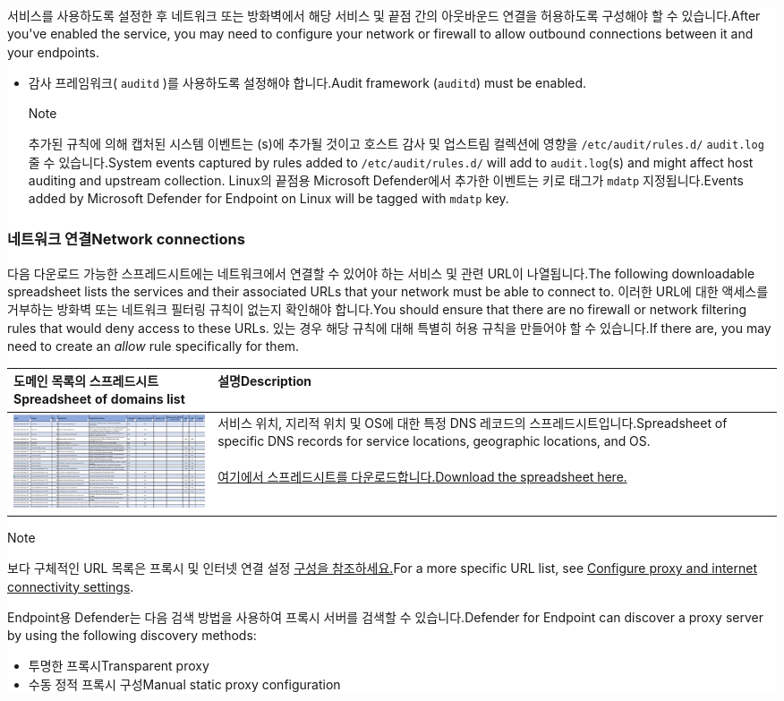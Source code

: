 <span data-ttu-id="03a3a-152">서비스를 사용하도록 설정한 후 네트워크 또는 방화벽에서 해당 서비스 및 끝점 간의 아웃바운드 연결을 허용하도록 구성해야 할 수 있습니다.</span><span class="sxs-lookup"><span data-stu-id="03a3a-152">After you've enabled the service, you may need to configure your network or firewall to allow outbound connections between it and your endpoints.</span></span>

- <span data-ttu-id="03a3a-153">감사 프레임워크( `auditd` )를 사용하도록 설정해야 합니다.</span><span class="sxs-lookup"><span data-stu-id="03a3a-153">Audit framework (`auditd`) must be enabled.</span></span>
  > [!NOTE]
  > <span data-ttu-id="03a3a-154">추가된 규칙에 의해 캡처된 시스템 이벤트는 (s)에 추가될 것이고 호스트 감사 및 업스트림 컬렉션에 영향을 `/etc/audit/rules.d/` `audit.log` 줄 수 있습니다.</span><span class="sxs-lookup"><span data-stu-id="03a3a-154">System events captured by rules added to `/etc/audit/rules.d/` will add to `audit.log`(s) and might affect host auditing and upstream collection.</span></span> <span data-ttu-id="03a3a-155">Linux의 끝점용 Microsoft Defender에서 추가한 이벤트는 키로 태그가 `mdatp` 지정됩니다.</span><span class="sxs-lookup"><span data-stu-id="03a3a-155">Events added by Microsoft Defender for Endpoint on Linux will be tagged with `mdatp` key.</span></span>

### <a name="network-connections"></a><span data-ttu-id="03a3a-156">네트워크 연결</span><span class="sxs-lookup"><span data-stu-id="03a3a-156">Network connections</span></span>

<span data-ttu-id="03a3a-157">다음 다운로드 가능한 스프레드시트에는 네트워크에서 연결할 수 있어야 하는 서비스 및 관련 URL이 나열됩니다.</span><span class="sxs-lookup"><span data-stu-id="03a3a-157">The following downloadable spreadsheet lists the services and their associated URLs that your network must be able to connect to.</span></span> <span data-ttu-id="03a3a-158">이러한 URL에 대한 액세스를 거부하는 방화벽 또는 네트워크 필터링 규칙이 없는지 확인해야 합니다.</span><span class="sxs-lookup"><span data-stu-id="03a3a-158">You should ensure that there are no firewall or network filtering rules that would deny access to these URLs.</span></span> <span data-ttu-id="03a3a-159">있는 경우 해당 규칙에 대해  특별히 허용 규칙을 만들어야 할 수 있습니다.</span><span class="sxs-lookup"><span data-stu-id="03a3a-159">If there are, you may need to create an *allow* rule specifically for them.</span></span>

| <span data-ttu-id="03a3a-160">도메인 목록의 스프레드시트</span><span class="sxs-lookup"><span data-stu-id="03a3a-160">Spreadsheet of domains list</span></span> | <span data-ttu-id="03a3a-161">설명</span><span class="sxs-lookup"><span data-stu-id="03a3a-161">Description</span></span> |
|:-----|:-----|
|![끝점 URL 스프레드시트용 Microsoft Defender의 축소판 이미지](images/mdatp-urls.png)<br/>  | <span data-ttu-id="03a3a-163">서비스 위치, 지리적 위치 및 OS에 대한 특정 DNS 레코드의 스프레드시트입니다.</span><span class="sxs-lookup"><span data-stu-id="03a3a-163">Spreadsheet of specific DNS records for service locations, geographic locations, and OS.</span></span> <br><br>[<span data-ttu-id="03a3a-164">여기에서 스프레드시트를 다운로드합니다.</span><span class="sxs-lookup"><span data-stu-id="03a3a-164">Download the spreadsheet here.</span></span>](https://download.microsoft.com/download/8/a/5/8a51eee5-cd02-431c-9d78-a58b7f77c070/mde-urls.xlsx)

> [!NOTE]
> <span data-ttu-id="03a3a-165">보다 구체적인 URL 목록은 프록시 및 인터넷 연결 설정 [구성을 참조하세요.](https://docs.microsoft.com/microsoft-365/security/defender-endpoint/configure-proxy-internet#enable-access-to-microsoft-defender-atp-service-urls-in-the-proxy-server)</span><span class="sxs-lookup"><span data-stu-id="03a3a-165">For a more specific URL list, see [Configure proxy and internet connectivity settings](https://docs.microsoft.com/microsoft-365/security/defender-endpoint/configure-proxy-internet#enable-access-to-microsoft-defender-atp-service-urls-in-the-proxy-server).</span></span>

<span data-ttu-id="03a3a-166">Endpoint용 Defender는 다음 검색 방법을 사용하여 프록시 서버를 검색할 수 있습니다.</span><span class="sxs-lookup"><span data-stu-id="03a3a-166">Defender for Endpoint can discover a proxy server by using the following discovery methods:</span></span>
- <span data-ttu-id="03a3a-167">투명한 프록시</span><span class="sxs-lookup"><span data-stu-id="03a3a-167">Transparent proxy</span></span>
- <span data-ttu-id="03a3a-168">수동 정적 프록시 구성</span><span class="sxs-lookup"><span data-stu-id="03a3a-168">Manual static proxy configuration</span></span>
